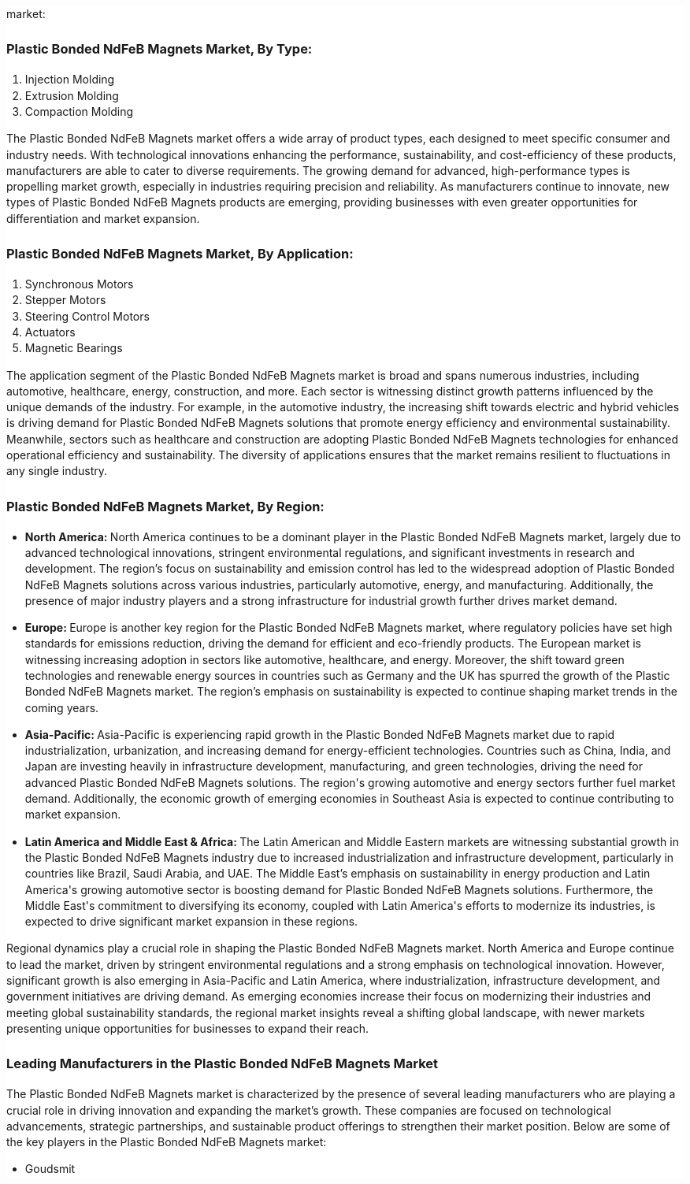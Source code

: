 market:</p><h3><strong>Plastic Bonded NdFeB Magnets Market, By Type:<br /></strong></h3><ol><li>Injection Molding<li> Extrusion Molding<li> Compaction Molding</li></ol><p>The Plastic Bonded NdFeB Magnets market offers a wide array of product types, each designed to meet specific consumer and industry needs. With technological innovations enhancing the performance, sustainability, and cost-efficiency of these products, manufacturers are able to cater to diverse requirements. The growing demand for advanced, high-performance types is propelling market growth, especially in industries requiring precision and reliability. As manufacturers continue to innovate, new types of Plastic Bonded NdFeB Magnets products are emerging, providing businesses with even greater opportunities for differentiation and market expansion.</p><h3>Plastic Bonded NdFeB Magnets Market,&nbsp;By Application:</h3><ol><li>Synchronous Motors<li> Stepper Motors<li> Steering Control Motors<li> Actuators<li> Magnetic Bearings</li></ol><p>The application segment of the Plastic Bonded NdFeB Magnets market is broad and spans numerous industries, including automotive, healthcare, energy, construction, and more. Each sector is witnessing distinct growth patterns influenced by the unique demands of the industry. For example, in the automotive industry, the increasing shift towards electric and hybrid vehicles is driving demand for Plastic Bonded NdFeB Magnets solutions that promote energy efficiency and environmental sustainability. Meanwhile, sectors such as healthcare and construction are adopting Plastic Bonded NdFeB Magnets technologies for enhanced operational efficiency and sustainability. The diversity of applications ensures that the market remains resilient to fluctuations in any single industry.</p><h3>Plastic Bonded NdFeB Magnets Market, By Region:</h3><ul><li><p><strong>North America:&nbsp;</strong>North America continues to be a dominant player in the Plastic Bonded NdFeB Magnets market, largely due to advanced technological innovations, stringent environmental regulations, and significant investments in research and development. The region&rsquo;s focus on sustainability and emission control has led to the widespread adoption of Plastic Bonded NdFeB Magnets solutions across various industries, particularly automotive, energy, and manufacturing. Additionally, the presence of major industry players and a strong infrastructure for industrial growth further drives market demand.</p></li><li><p><strong><strong>Europe:&nbsp;</strong></strong>Europe is another key region for the Plastic Bonded NdFeB Magnets market, where regulatory policies have set high standards for emissions reduction, driving the demand for efficient and eco-friendly products. The European market is witnessing increasing adoption in sectors like automotive, healthcare, and energy. Moreover, the shift toward green technologies and renewable energy sources in countries such as Germany and the UK has spurred the growth of the Plastic Bonded NdFeB Magnets market. The region&rsquo;s emphasis on sustainability is expected to continue shaping market trends in the coming years.</p></li><li><p><strong><strong>Asia-Pacific:&nbsp;</strong></strong>Asia-Pacific is experiencing rapid growth in the Plastic Bonded NdFeB Magnets market due to rapid industrialization, urbanization, and increasing demand for energy-efficient technologies. Countries such as China, India, and Japan are investing heavily in infrastructure development, manufacturing, and green technologies, driving the need for advanced Plastic Bonded NdFeB Magnets solutions. The region's growing automotive and energy sectors further fuel market demand. Additionally, the economic growth of emerging economies in Southeast Asia is expected to continue contributing to market expansion.</p></li><li><p><strong><strong>Latin America and Middle East &amp; Africa:&nbsp;</strong></strong>The Latin American and Middle Eastern markets are witnessing substantial growth in the Plastic Bonded NdFeB Magnets industry due to increased industrialization and infrastructure development, particularly in countries like Brazil, Saudi Arabia, and UAE. The Middle East&rsquo;s emphasis on sustainability in energy production and Latin America's growing automotive sector is boosting demand for Plastic Bonded NdFeB Magnets solutions. Furthermore, the Middle East's commitment to diversifying its economy, coupled with Latin America's efforts to modernize its industries, is expected to drive significant market expansion in these regions.</p></li></ul><p>Regional dynamics play a crucial role in shaping the Plastic Bonded NdFeB Magnets market. North America and Europe continue to lead the market, driven by stringent environmental regulations and a strong emphasis on technological innovation. However, significant growth is also emerging in Asia-Pacific and Latin America, where industrialization, infrastructure development, and government initiatives are driving demand. As emerging economies increase their focus on modernizing their industries and meeting global sustainability standards, the regional market insights reveal a shifting global landscape, with newer markets presenting unique opportunities for businesses to expand their reach.</p><h3><strong>Leading Manufacturers in the Plastic Bonded NdFeB Magnets Market</strong></h3><p>The Plastic Bonded NdFeB Magnets market is characterized by the presence of several leading manufacturers who are playing a crucial role in driving innovation and expanding the market&rsquo;s growth. These companies are focused on technological advancements, strategic partnerships, and sustainable product offerings to strengthen their market position. Below are some of the key players in the Plastic Bonded NdFeB Magnets market:</p></div><div class="article-main__content" data-test-id="publishing-text-block"><ul><li><span class="">Goudsmit